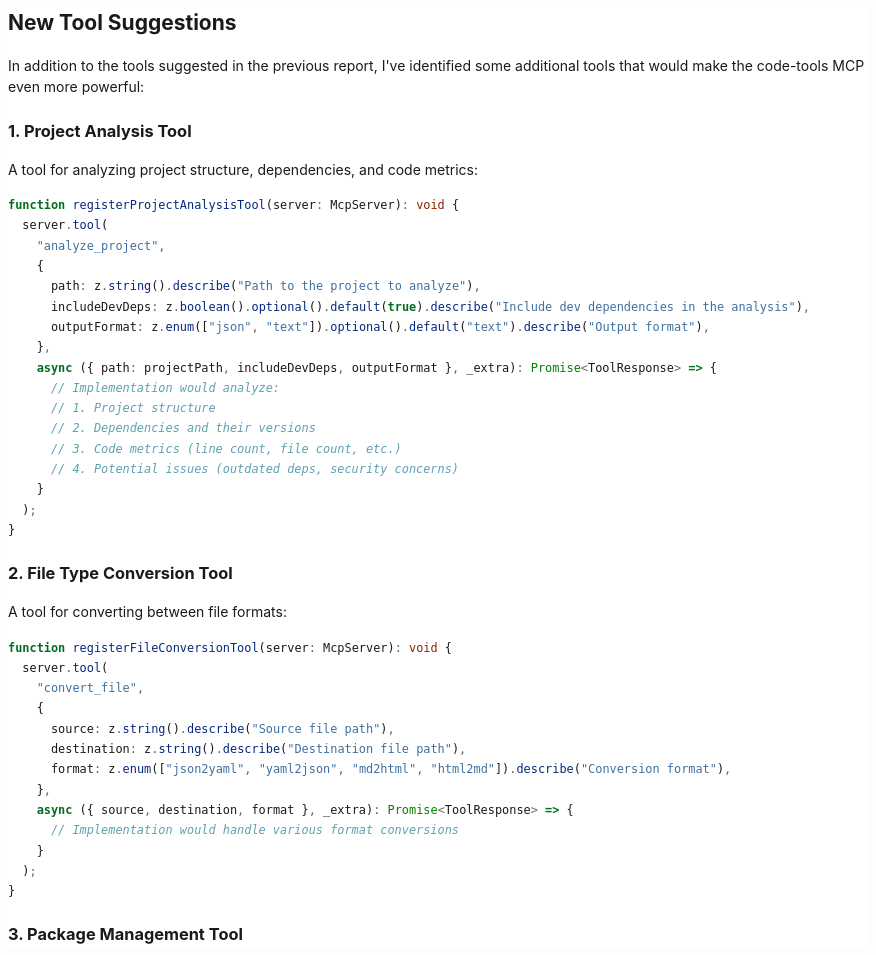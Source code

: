 ## New Tool Suggestions

In addition to the tools suggested in the previous report, I've identified some additional tools that would make the code-tools MCP even more powerful:

### 1. Project Analysis Tool

A tool for analyzing project structure, dependencies, and code metrics:

```typescript
function registerProjectAnalysisTool(server: McpServer): void {
  server.tool(
    "analyze_project",
    {
      path: z.string().describe("Path to the project to analyze"),
      includeDevDeps: z.boolean().optional().default(true).describe("Include dev dependencies in the analysis"),
      outputFormat: z.enum(["json", "text"]).optional().default("text").describe("Output format"),
    },
    async ({ path: projectPath, includeDevDeps, outputFormat }, _extra): Promise<ToolResponse> => {
      // Implementation would analyze:
      // 1. Project structure
      // 2. Dependencies and their versions
      // 3. Code metrics (line count, file count, etc.)
      // 4. Potential issues (outdated deps, security concerns)
    }
  );
}
```

### 2. File Type Conversion Tool

A tool for converting between file formats:

```typescript
function registerFileConversionTool(server: McpServer): void {
  server.tool(
    "convert_file",
    {
      source: z.string().describe("Source file path"),
      destination: z.string().describe("Destination file path"),
      format: z.enum(["json2yaml", "yaml2json", "md2html", "html2md"]).describe("Conversion format"),
    },
    async ({ source, destination, format }, _extra): Promise<ToolResponse> => {
      // Implementation would handle various format conversions
    }
  );
}
```

### 3. Package Management Tool
